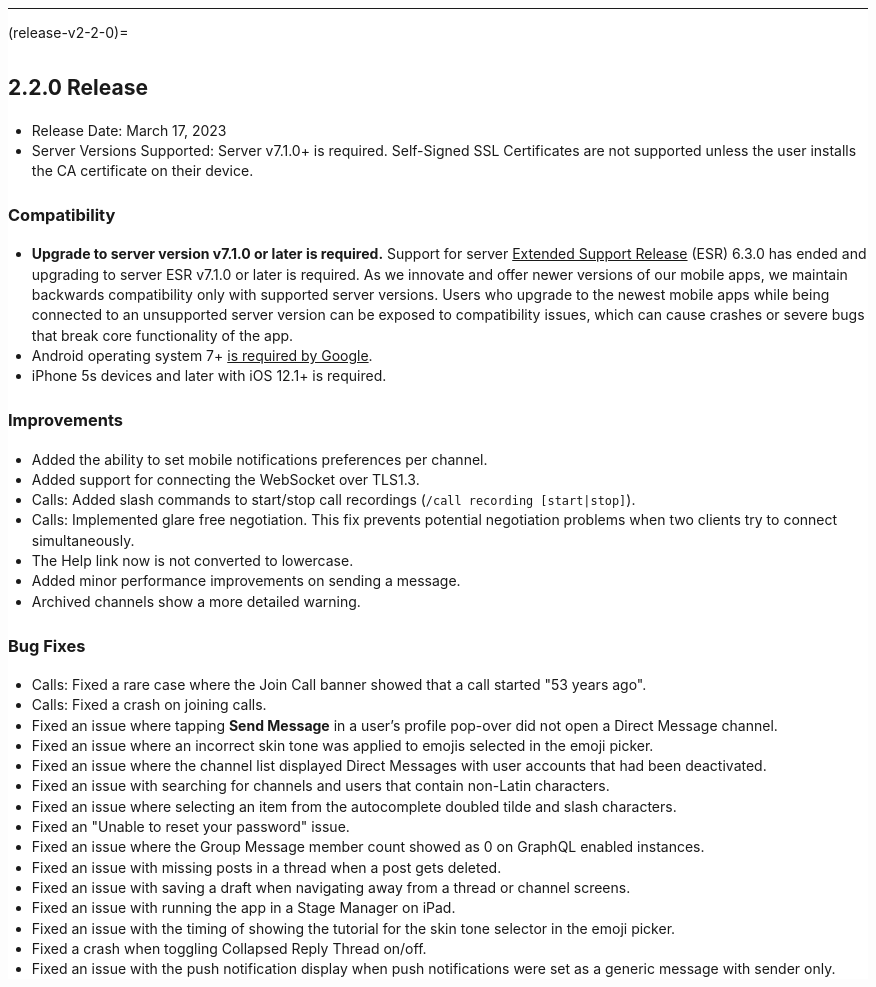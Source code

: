 ----

(release-v2-2-0)=
## 2.2.0 Release
- Release Date: March 17, 2023
- Server Versions Supported: Server v7.1.0+ is required. Self-Signed SSL Certificates are not supported unless the user installs the CA certificate on their device.

### Compatibility
 - **Upgrade to server version v7.1.0 or later is required.** Support for server [Extended Support Release](https://docs.mattermost.com/upgrade/extended-support-release.html) (ESR) 6.3.0 has ended and upgrading to server ESR v7.1.0 or later is required. As we innovate and offer newer versions of our mobile apps, we maintain backwards compatibility only with supported server versions. Users who upgrade to the newest mobile apps while being connected to an unsupported server version can be exposed to compatibility issues, which can cause crashes or severe bugs that break core functionality of the app.
 - Android operating system 7+ [is required by Google](https://android-developers.googleblog.com/2017/12/improving-app-security-and-performance.html).	
 - iPhone 5s devices and later with iOS 12.1+ is required.

### Improvements
 - Added the ability to set mobile notifications preferences per channel.
 - Added support for connecting the WebSocket over TLS1.3.
 - Calls: Added slash commands to start/stop call recordings (``/call recording [start|stop]``).
 - Calls: Implemented glare free negotiation. This fix prevents potential negotiation problems when two clients try to connect simultaneously.
 - The Help link now is not converted to lowercase.
 - Added minor performance improvements on sending a message.
 - Archived channels show a more detailed warning.

### Bug Fixes
 - Calls: Fixed a rare case where the Join Call banner showed that a call started "53 years ago".
 - Calls: Fixed a crash on joining calls.
 - Fixed an issue where tapping **Send Message** in a user’s profile pop-over did not open a Direct Message channel.
 - Fixed an issue where an incorrect skin tone was applied to emojis selected in the emoji picker.
 - Fixed an issue where the channel list displayed Direct Messages with user accounts that had been deactivated.
 - Fixed an issue with searching for channels and users that contain non-Latin characters.
 - Fixed an issue where selecting an item from the autocomplete doubled tilde and slash characters.
 - Fixed an "Unable to reset your password" issue.
 - Fixed an issue where the Group Message member count showed as 0 on GraphQL enabled instances.
 - Fixed an issue with missing posts in a thread when a post gets deleted.
 - Fixed an issue with saving a draft when navigating away from a thread or channel screens.
 - Fixed an issue with running the app in a Stage Manager on iPad.
 - Fixed an issue with the timing of showing the tutorial for the skin tone selector in the emoji picker.
 - Fixed a crash when toggling Collapsed Reply Thread on/off.
 - Fixed an issue with the push notification display when push notifications were set as a generic message with sender only.
